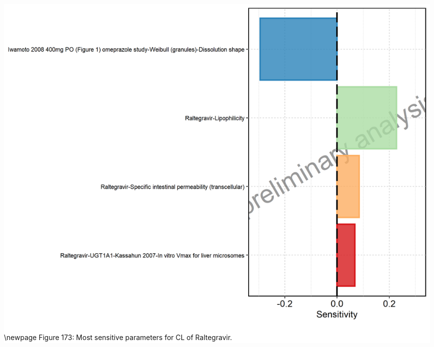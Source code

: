 ![](Sensitivity/Raltegravir%20400mg%20(granules%20in%20suspension)-Thalf-Plasma%20(Peripheral%20Venous%20Blood).png)


\newpage
Figure 173: Most sensitive parameters for CL of Raltegravir.

